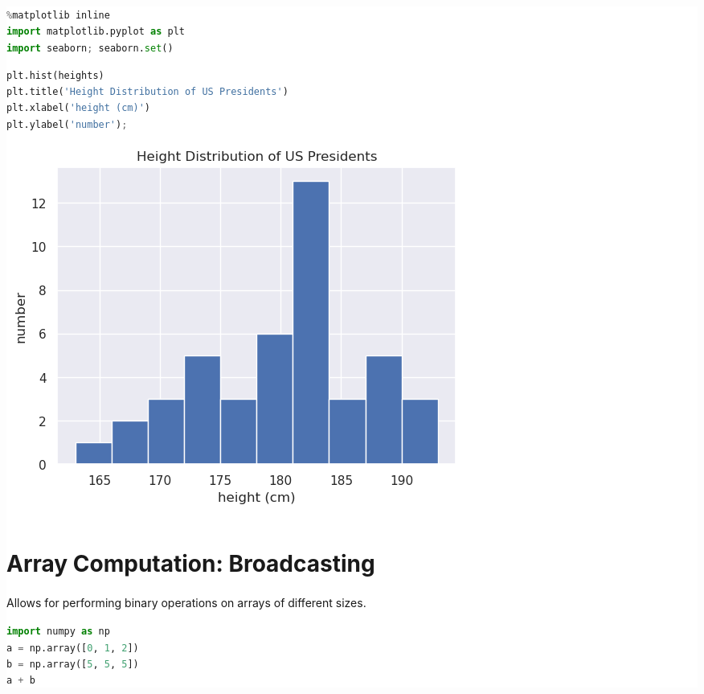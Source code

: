 

```python
%matplotlib inline
import matplotlib.pyplot as plt 
import seaborn; seaborn.set()
```


```python
plt.hist(heights)
plt.title('Height Distribution of US Presidents')
plt.xlabel('height (cm)')
plt.ylabel('number');
```


    
![png](NumPy-Notebook1_files/NumPy-Notebook1_144_0.png)
    


# Array Computation: Broadcasting

Allows for performing binary operations on arrays of different sizes.


```python
import numpy as np 
a = np.array([0, 1, 2])
b = np.array([5, 5, 5])
a + b
```
